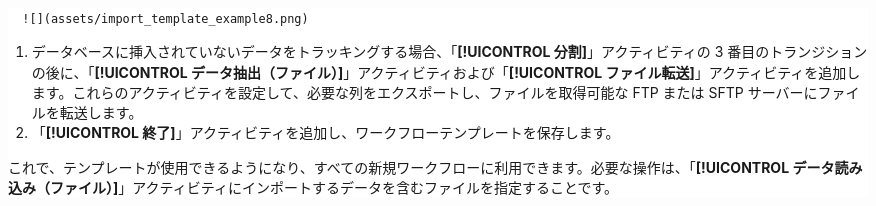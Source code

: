       ![](assets/import_template_example8.png)

1. データベースに挿入されていないデータをトラッキングする場合、「**[!UICONTROL 分割]**」アクティビティの 3 番目のトランジションの後に、「**[!UICONTROL データ抽出（ファイル）]**」アクティビティおよび「**[!UICONTROL ファイル転送]**」アクティビティを追加します。これらのアクティビティを設定して、必要な列をエクスポートし、ファイルを取得可能な FTP または SFTP サーバーにファイルを転送します。
1. 「**[!UICONTROL 終了]**」アクティビティを追加し、ワークフローテンプレートを保存します。

これで、テンプレートが使用できるようになり、すべての新規ワークフローに利用できます。必要な操作は、「**[!UICONTROL データ読み込み（ファイル）]**」アクティビティにインポートするデータを含むファイルを指定することです。
